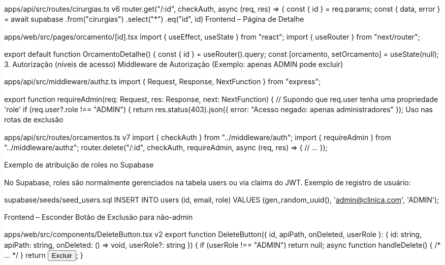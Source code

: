 
apps/api/src/routes/cirurgias.ts
v6
router.get("/:id", checkAuth, async (req, res) => {
  const { id } = req.params;
  const { data, error } = await supabase
    .from("cirurgias")
    .select("*")
    .eq("id", id)
Frontend – Página de Detalhe


apps/web/src/pages/orcamento/[id].tsx
import { useEffect, useState } from "react";
import { useRouter } from "next/router";

export default function OrcamentoDetalhe() {
  const { id } = useRouter().query;
  const [orcamento, setOrcamento] = useState<any>(null);
3. Autorização (níveis de acesso)
Middleware de Autorização (Exemplo: apenas ADMIN pode excluir)


apps/api/src/middleware/authz.ts
import { Request, Response, NextFunction } from "express";

export function requireAdmin(req: Request, res: Response, next: NextFunction) {
  // Supondo que req.user tenha uma propriedade 'role'
  if (req.user?.role !== "ADMIN") {
    return res.status(403).json({ error: "Acesso negado: apenas administradores" });
Uso nas rotas de exclusão


apps/api/src/routes/orcamentos.ts
v7
import { checkAuth } from "../middleware/auth";
import { requireAdmin } from "../middleware/authz";
router.delete("/:id", checkAuth, requireAdmin, async (req, res) => {
  // ...
});

Exemplo de atribuição de roles no Supabase

No Supabase, roles são normalmente gerenciados na tabela users ou via claims do JWT.
Exemplo de registro de usuário:

supabase/seeds/seed_users.sql
INSERT INTO users (id, email, role)
VALUES (gen_random_uuid(), 'admin@clinica.com', 'ADMIN');

Frontend – Esconder Botão de Exclusão para não-admin


apps/web/src/components/DeleteButton.tsx
v2
export function DeleteButton({ id, apiPath, onDeleted, userRole }: { id: string, apiPath: string, onDeleted: () => void, userRole?: string }) {
  if (userRole !== "ADMIN") return null;
  async function handleDelete() { /* ... */ }
  return <button onClick={handleDelete}>Excluir</button>;
}
